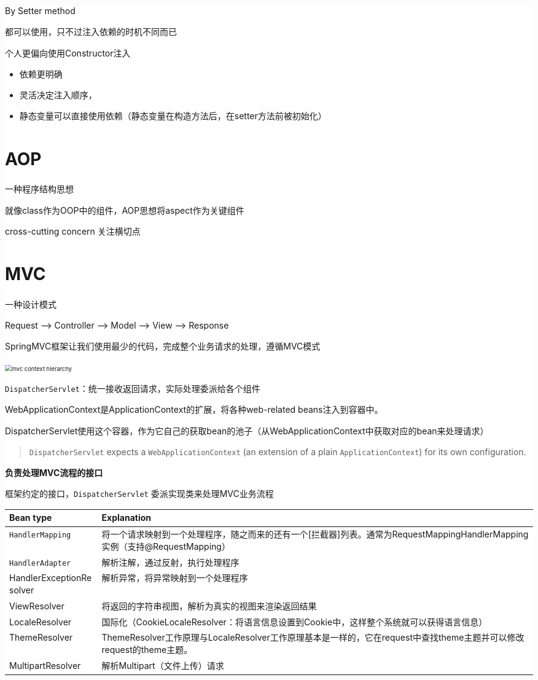 By Setter method

都可以使用，只不过注入依赖的时机不同而已



个人更偏向使用Constructor注入

- 依赖更明确

- 灵活决定注入顺序，

- 静态变量可以直接使用依赖（静态变量在构造方法后，在setter方法前被初始化）



# AOP

一种程序结构思想

就像class作为OOP中的组件，AOP思想将aspect作为关键组件



cross-cutting concern 关注横切点





# MVC

一种设计模式

Request --> Controller --> Model --> View --> Response

SpringMVC框架让我们使用最少的代码，完成整个业务请求的处理，遵循MVC模式



<img src="https://cdn.jsdelivr.net/gh/rentianle2020/Image/20210909225741.png" alt="mvc context hierarchy" style="zoom:67%;" />	

`DispatcherServlet`：统一接收返回请求，实际处理委派给各个组件

WebApplicationContext是ApplicationContext的扩展，将各种web-related beans注入到容器中。

DispatcherServlet使用这个容器，作为它自己的获取bean的池子（从WebApplicationContext中获取对应的bean来处理请求）

> `DispatcherServlet` expects a `WebApplicationContext` (an extension of a plain `ApplicationContext`) for its own configuration. 



**负责处理MVC流程的接口**

框架约定的接口，`DispatcherServlet` 委派实现类来处理MVC业务流程

| Bean type                | Explanation                                                  |
| :----------------------- | :----------------------------------------------------------- |
| `HandlerMapping`         | 将一个请求映射到一个处理程序，随之而来的还有一个[拦截器]列表。通常为RequestMappingHandlerMapping实例（支持@RequestMapping） |
| `HandlerAdapter`         | 解析注解，通过反射，执行处理程序                             |
| HandlerExceptionResolver | 解析异常，将异常映射到一个处理程序                           |
| ViewResolver             | 将返回的字符串视图，解析为真实的视图来渲染返回结果           |
| LocaleResolver           | 国际化（CookieLocaleResolver：将语言信息设置到Cookie中，这样整个系统就可以获得语言信息） |
| ThemeResolver            | ThemeResolver工作原理与LocaleResolver工作原理基本是一样的，它在request中查找theme主题并可以修改request的theme主题。 |
| MultipartResolver        | 解析Multipart（文件上传）请求                                |